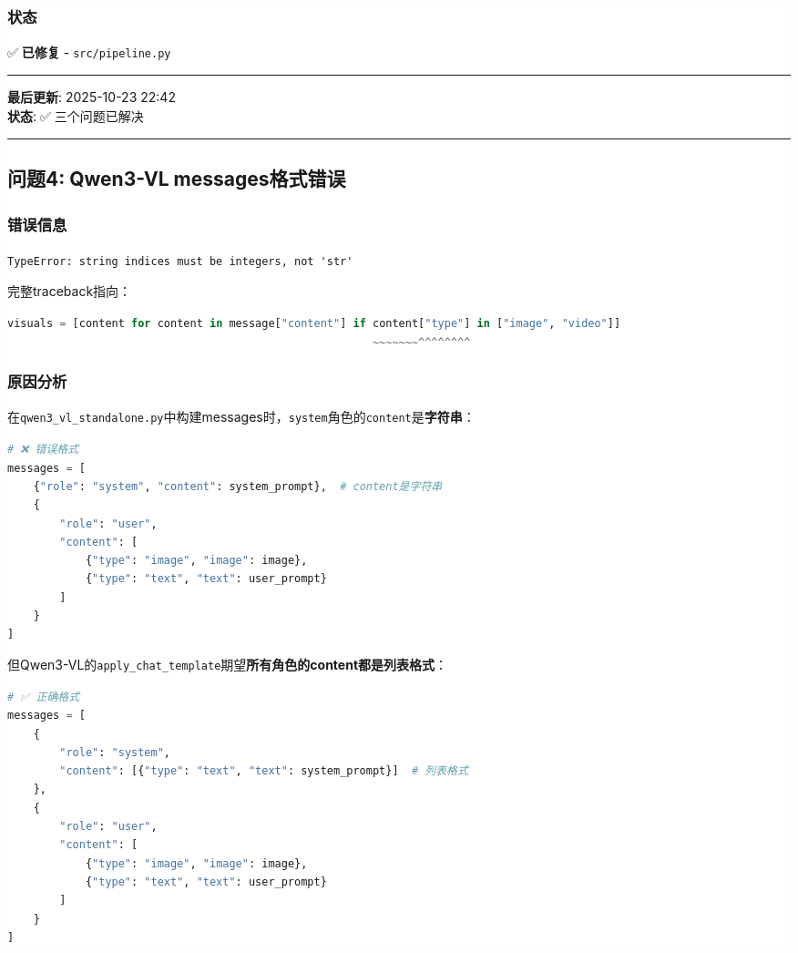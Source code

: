 ### 状态

✅ **已修复** - `src/pipeline.py`

---

**最后更新**: 2025-10-23 22:42  
**状态**: ✅ 三个问题已解决

---

## 问题4: Qwen3-VL messages格式错误

### 错误信息

```
TypeError: string indices must be integers, not 'str'
```

完整traceback指向：
```python
visuals = [content for content in message["content"] if content["type"] in ["image", "video"]]
                                                        ~~~~~~~^^^^^^^^
```

### 原因分析

在`qwen3_vl_standalone.py`中构建messages时，`system`角色的`content`是**字符串**：

```python
# ❌ 错误格式
messages = [
    {"role": "system", "content": system_prompt},  # content是字符串
    {
        "role": "user",
        "content": [
            {"type": "image", "image": image},
            {"type": "text", "text": user_prompt}
        ]
    }
]
```

但Qwen3-VL的`apply_chat_template`期望**所有角色的content都是列表格式**：

```python
# ✅ 正确格式
messages = [
    {
        "role": "system",
        "content": [{"type": "text", "text": system_prompt}]  # 列表格式
    },
    {
        "role": "user",
        "content": [
            {"type": "image", "image": image},
            {"type": "text", "text": user_prompt}
        ]
    }
]
```
